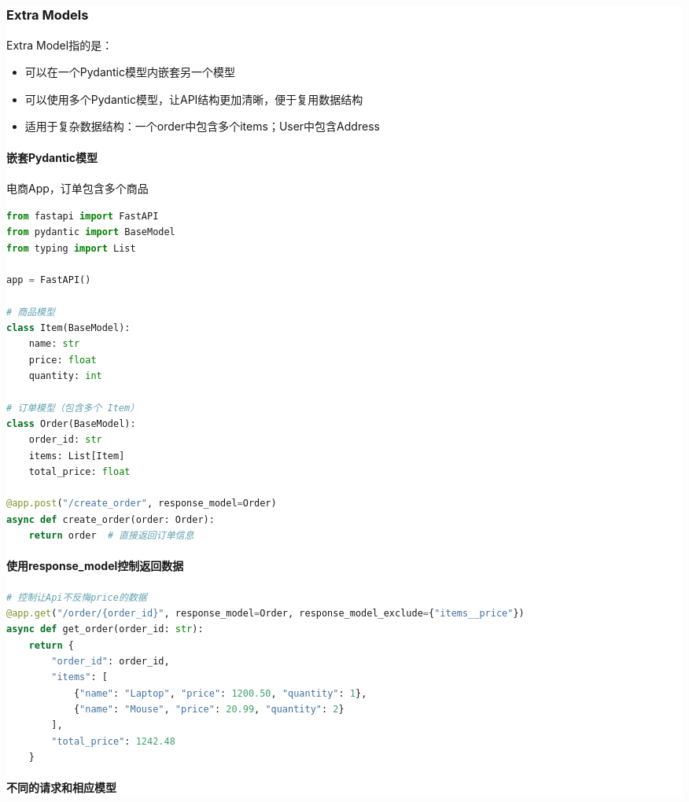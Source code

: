 ### Extra Models

Extra Model指的是：

- 可以在一个Pydantic模型内嵌套另一个模型

- 可以使用多个Pydantic模型，让API结构更加清晰，便于复用数据结构

- 适用于复杂数据结构：一个order中包含多个items；User中包含Address

#### 嵌套Pydantic模型

电商App，订单包含多个商品

```python
from fastapi import FastAPI
from pydantic import BaseModel
from typing import List

app = FastAPI()

# 商品模型
class Item(BaseModel):
    name: str
    price: float
    quantity: int

# 订单模型（包含多个 Item）
class Order(BaseModel):
    order_id: str
    items: List[Item]
    total_price: float

@app.post("/create_order", response_model=Order)
async def create_order(order: Order):
    return order  # 直接返回订单信息
```

#### 使用response_model控制返回数据

```python
# 控制让Api不反悔price的数据
@app.get("/order/{order_id}", response_model=Order, response_model_exclude={"items__price"})
async def get_order(order_id: str):
    return {
        "order_id": order_id,
        "items": [
            {"name": "Laptop", "price": 1200.50, "quantity": 1},
            {"name": "Mouse", "price": 20.99, "quantity": 2}
        ],
        "total_price": 1242.48
    }
```

#### 不同的请求和相应模型

